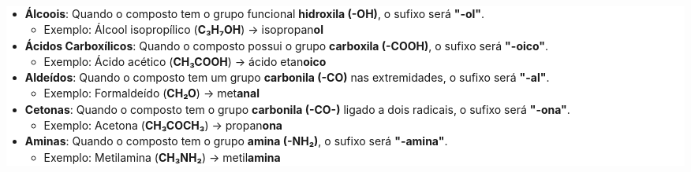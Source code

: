 - **Álcoois**: Quando o composto tem o grupo funcional **hidroxila (-OH)**, o sufixo será **"-ol"**.
  - Exemplo: Álcool isopropílico (**C₃H₇OH**) → isopropan**ol**
- **Ácidos Carboxílicos**: Quando o composto possui o grupo **carboxila (-COOH)**, o sufixo será **"-oico"**.
  - Exemplo: Ácido acético (**CH₃COOH**) → ácido etan**oico**
- **Aldeídos**: Quando o composto tem um grupo **carbonila (-CO)** nas extremidades, o sufixo será **"-al"**.
  - Exemplo: Formaldeído (**CH₂O**) → met**anal**
- **Cetonas**: Quando o composto tem o grupo **carbonila (-CO-)** ligado a dois radicais, o sufixo será **"-ona"**.
  - Exemplo: Acetona (**CH₃COCH₃**) → propan**ona**
- **Aminas**: Quando o composto tem o grupo **amina (-NH₂)**, o sufixo será **"-amina"**.
  - Exemplo: Metilamina (**CH₃NH₂**) → metil**amina**
